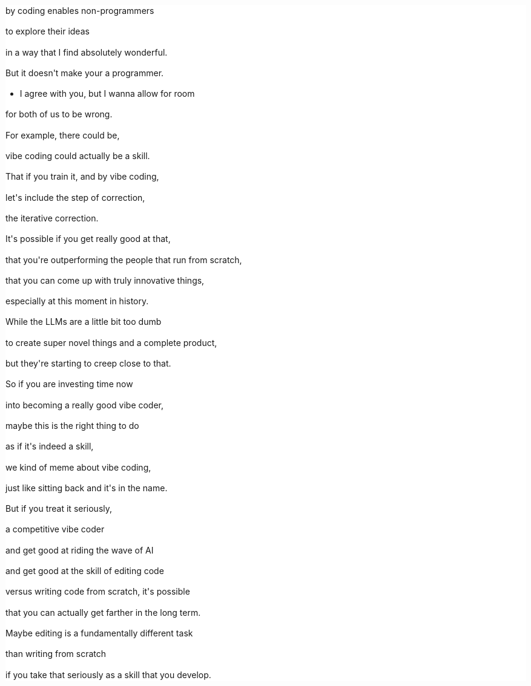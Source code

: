 by coding enables non-programmers

to explore their ideas

in a way that I find absolutely wonderful.

But it doesn't make your a programmer.

- I agree with you, but I wanna allow for room

for both of us to be wrong.

For example, there could be,

vibe coding could actually be a skill.

That if you train it, and by vibe coding,

let's include the step of correction,

the iterative correction.

It's possible if you get really good at that,

that you're outperforming the people that run from scratch,

that you can come up with truly innovative things,

especially at this moment in history.

While the LLMs are a little bit too dumb

to create super novel things and a complete product,

but they're starting to creep close to that.

So if you are investing time now

into becoming a really good vibe coder,

maybe this is the right thing to do

as if it's indeed a skill,

we kind of meme about vibe coding,

just like sitting back and it's in the name.

But if you treat it seriously,

a competitive vibe coder

and get good at riding the wave of AI

and get good at the skill of editing code

versus writing code from scratch, it's possible

that you can actually get farther in the long term.

Maybe editing is a fundamentally different task

than writing from scratch

if you take that seriously as a skill that you develop.
